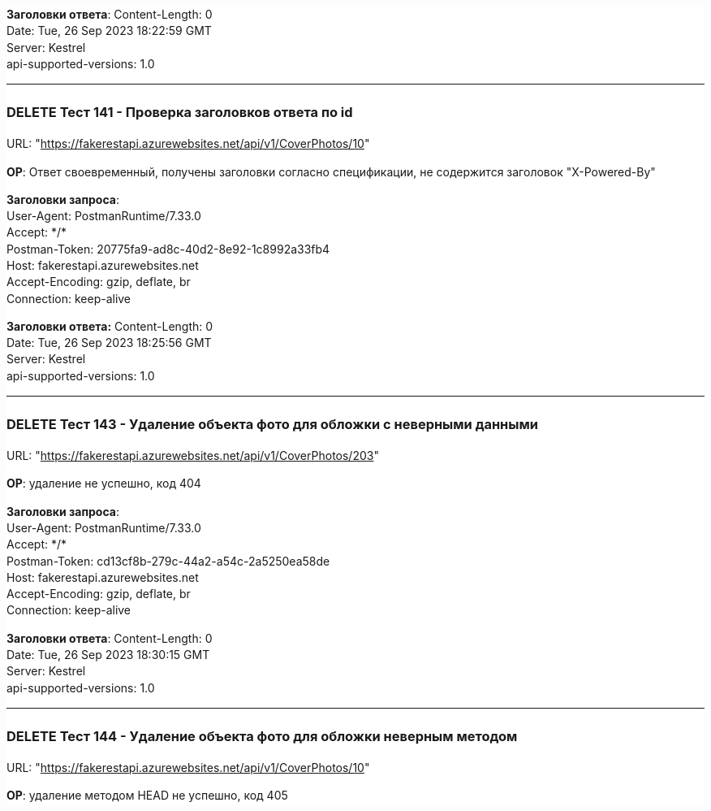 **Заголовки ответа**:
Content-Length: 0  
Date: Tue, 26 Sep 2023 18:22:59 GMT  
Server: Kestrel  
api-supported-versions: 1.0  
*******
### DELETE Тест 141 - Проверка заголовков ответа по id  
URL: "https://fakerestapi.azurewebsites.net/api/v1/CoverPhotos/10"  

**ОР**: Ответ своевременный, получены заголовки согласно спецификации, не содержится заголовок "X-Powered-By"  

**Заголовки запроса**:  
User-Agent: PostmanRuntime/7.33.0  
Accept: \*/\*  
Postman-Token: 20775fa9-ad8c-40d2-8e92-1c8992a33fb4  
Host: fakerestapi.azurewebsites.net  
Accept-Encoding: gzip, deflate, br  
Connection: keep-alive  

**Заголовки ответа:**
Content-Length: 0  
Date: Tue, 26 Sep 2023 18:25:56 GMT  
Server: Kestrel  
api-supported-versions: 1.0  
*****
### DELETE Тест 143 - Удаление объекта фото для обложки с неверными данными  
URL: "https://fakerestapi.azurewebsites.net/api/v1/CoverPhotos/203"  

**ОР**: удаление не успешно, код 404  

**Заголовки запроса**:  
User-Agent: PostmanRuntime/7.33.0  
Accept: \*/\*  
Postman-Token: cd13cf8b-279c-44a2-a54c-2a5250ea58de  
Host: fakerestapi.azurewebsites.net  
Accept-Encoding: gzip, deflate, br  
Connection: keep-alive  

**Заголовки ответа**:
Content-Length: 0  
Date: Tue, 26 Sep 2023 18:30:15 GMT   
Server: Kestrel  
api-supported-versions: 1.0  
****
### DELETE Тест 144 - Удаление объекта фото для обложки неверным методом  
URL: "https://fakerestapi.azurewebsites.net/api/v1/CoverPhotos/10"  

**ОР**: удаление методом HEAD не успешно, код 405  
